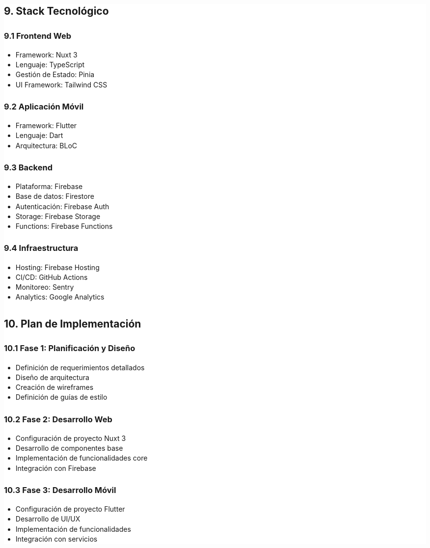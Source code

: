 ## 9. Stack Tecnológico

### 9.1 Frontend Web

- Framework: Nuxt 3
- Lenguaje: TypeScript
- Gestión de Estado: Pinia
- UI Framework: Tailwind CSS

### 9.2 Aplicación Móvil

- Framework: Flutter
- Lenguaje: Dart
- Arquitectura: BLoC

### 9.3 Backend

- Plataforma: Firebase
- Base de datos: Firestore
- Autenticación: Firebase Auth
- Storage: Firebase Storage
- Functions: Firebase Functions

### 9.4 Infraestructura

- Hosting: Firebase Hosting
- CI/CD: GitHub Actions
- Monitoreo: Sentry
- Analytics: Google Analytics

## 10. Plan de Implementación

### 10.1 Fase 1: Planificación y Diseño

- Definición de requerimientos detallados
- Diseño de arquitectura
- Creación de wireframes
- Definición de guías de estilo

### 10.2 Fase 2: Desarrollo Web

- Configuración de proyecto Nuxt 3
- Desarrollo de componentes base
- Implementación de funcionalidades core
- Integración con Firebase

### 10.3 Fase 3: Desarrollo Móvil

- Configuración de proyecto Flutter
- Desarrollo de UI/UX
- Implementación de funcionalidades
- Integración con servicios
